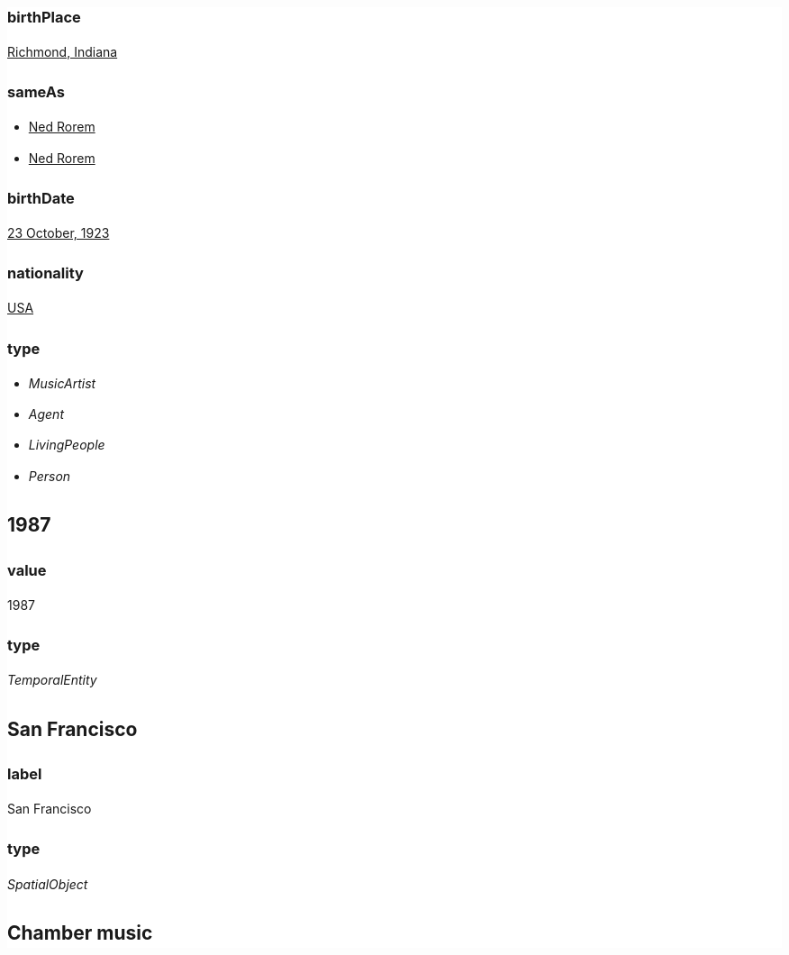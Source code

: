 ### birthPlace


[Richmond, Indiana](#Richmond-Indiana)

### sameAs

 - [Ned Rorem](#Ned-Rorem)

 - [Ned Rorem](#Ned-Rorem)

### birthDate


[23 October, 1923](#23-October-1923)

### nationality


[USA](#USA)

### type

 - *MusicArtist*

 - *Agent*

 - *LivingPeople*

 - *Person*

## 1987

### value


1987

### type


*TemporalEntity*

## San Francisco

### label


San Francisco

### type


*SpatialObject*

## Chamber music
